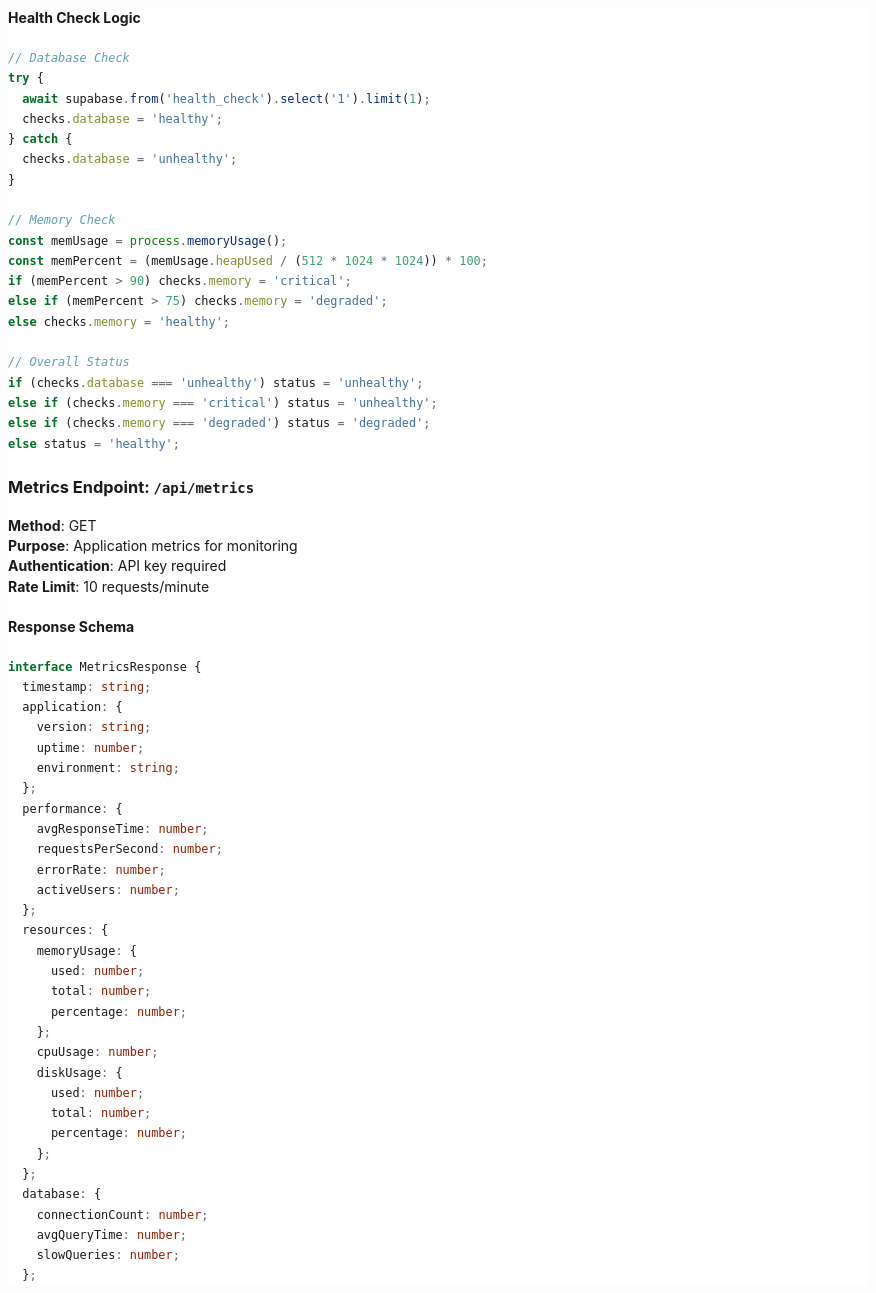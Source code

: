 #### Health Check Logic
```typescript
// Database Check
try {
  await supabase.from('health_check').select('1').limit(1);
  checks.database = 'healthy';
} catch {
  checks.database = 'unhealthy';
}

// Memory Check
const memUsage = process.memoryUsage();
const memPercent = (memUsage.heapUsed / (512 * 1024 * 1024)) * 100;
if (memPercent > 90) checks.memory = 'critical';
else if (memPercent > 75) checks.memory = 'degraded';
else checks.memory = 'healthy';

// Overall Status
if (checks.database === 'unhealthy') status = 'unhealthy';
else if (checks.memory === 'critical') status = 'unhealthy';
else if (checks.memory === 'degraded') status = 'degraded';
else status = 'healthy';
```

### Metrics Endpoint: `/api/metrics`

**Method**: GET  
**Purpose**: Application metrics for monitoring  
**Authentication**: API key required  
**Rate Limit**: 10 requests/minute  

#### Response Schema
```typescript
interface MetricsResponse {
  timestamp: string;
  application: {
    version: string;
    uptime: number;
    environment: string;
  };
  performance: {
    avgResponseTime: number;
    requestsPerSecond: number;
    errorRate: number;
    activeUsers: number;
  };
  resources: {
    memoryUsage: {
      used: number;
      total: number;
      percentage: number;
    };
    cpuUsage: number;
    diskUsage: {
      used: number;
      total: number;
      percentage: number;
    };
  };
  database: {
    connectionCount: number;
    avgQueryTime: number;
    slowQueries: number;
  };
```